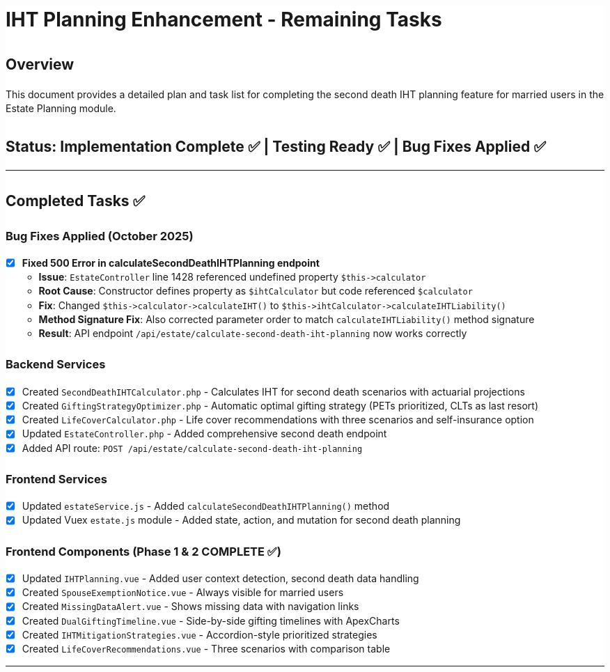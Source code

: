 # IHT Planning Enhancement - Remaining Tasks

## Overview
This document provides a detailed plan and task list for completing the second death IHT planning feature for married users in the Estate Planning module.

## Status: Implementation Complete ✅ | Testing Ready ✅ | Bug Fixes Applied ✅

---

## Completed Tasks ✅

### Bug Fixes Applied (October 2025)
- [x] **Fixed 500 Error in calculateSecondDeathIHTPlanning endpoint**
  - **Issue**: `EstateController` line 1428 referenced undefined property `$this->calculator`
  - **Root Cause**: Constructor defines property as `$ihtCalculator` but code referenced `$calculator`
  - **Fix**: Changed `$this->calculator->calculateIHT()` to `$this->ihtCalculator->calculateIHTLiability()`
  - **Method Signature Fix**: Also corrected parameter order to match `calculateIHTLiability()` method signature
  - **Result**: API endpoint `/api/estate/calculate-second-death-iht-planning` now works correctly

### Backend Services
- [x] Created `SecondDeathIHTCalculator.php` - Calculates IHT for second death scenarios with actuarial projections
- [x] Created `GiftingStrategyOptimizer.php` - Automatic optimal gifting strategy (PETs prioritized, CLTs as last resort)
- [x] Created `LifeCoverCalculator.php` - Life cover recommendations with three scenarios and self-insurance option
- [x] Updated `EstateController.php` - Added comprehensive second death endpoint
- [x] Added API route: `POST /api/estate/calculate-second-death-iht-planning`

### Frontend Services
- [x] Updated `estateService.js` - Added `calculateSecondDeathIHTPlanning()` method
- [x] Updated Vuex `estate.js` module - Added state, action, and mutation for second death planning

### Frontend Components (Phase 1 & 2 COMPLETE ✅)
- [x] Updated `IHTPlanning.vue` - Added user context detection, second death data handling
- [x] Created `SpouseExemptionNotice.vue` - Always visible for married users
- [x] Created `MissingDataAlert.vue` - Shows missing data with navigation links
- [x] Created `DualGiftingTimeline.vue` - Side-by-side gifting timelines with ApexCharts
- [x] Created `IHTMitigationStrategies.vue` - Accordion-style prioritized strategies
- [x] Created `LifeCoverRecommendations.vue` - Three scenarios with comparison table

---
